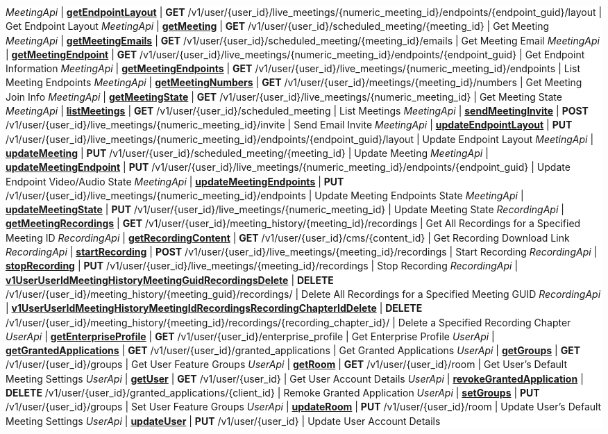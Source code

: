 *MeetingApi* | [**getEndpointLayout**](docs/Api/MeetingApi.md#getendpointlayout) | **GET** /v1/user/{user_id}/live_meetings/{numeric_meeting_id}/endpoints/{endpoint_guid}/layout | Get Endpoint Layout
*MeetingApi* | [**getMeeting**](docs/Api/MeetingApi.md#getmeeting) | **GET** /v1/user/{user_id}/scheduled_meeting/{meeting_id} | Get Meeting
*MeetingApi* | [**getMeetingEmails**](docs/Api/MeetingApi.md#getmeetingemails) | **GET** /v1/user/{user_id}/scheduled_meeting/{meeting_id}/emails | Get Meeting Email
*MeetingApi* | [**getMeetingEndpoint**](docs/Api/MeetingApi.md#getmeetingendpoint) | **GET** /v1/user/{user_id}/live_meetings/{numeric_meeting_id}/endpoints/{endpoint_guid} | Get Endpoint Information
*MeetingApi* | [**getMeetingEndpoints**](docs/Api/MeetingApi.md#getmeetingendpoints) | **GET** /v1/user/{user_id}/live_meetings/{numeric_meeting_id}/endpoints | List Meeting Endpoints
*MeetingApi* | [**getMeetingNumbers**](docs/Api/MeetingApi.md#getmeetingnumbers) | **GET** /v1/user/{user_id}/meetings/{meeting_id}/numbers | Get Meeting Join Info
*MeetingApi* | [**getMeetingState**](docs/Api/MeetingApi.md#getmeetingstate) | **GET** /v1/user/{user_id}/live_meetings/{numeric_meeting_id} | Get Meeting State
*MeetingApi* | [**listMeetings**](docs/Api/MeetingApi.md#listmeetings) | **GET** /v1/user/{user_id}/scheduled_meeting | List Meetings
*MeetingApi* | [**sendMeetingInvite**](docs/Api/MeetingApi.md#sendmeetinginvite) | **POST** /v1/user/{user_id}/live_meetings/{numeric_meeting_id}/invite | Send Email Invite
*MeetingApi* | [**updateEndpointLayout**](docs/Api/MeetingApi.md#updateendpointlayout) | **PUT** /v1/user/{user_id}/live_meetings/{numeric_meeting_id}/endpoints/{endpoint_guid}/layout | Update Endpoint Layout
*MeetingApi* | [**updateMeeting**](docs/Api/MeetingApi.md#updatemeeting) | **PUT** /v1/user/{user_id}/scheduled_meeting/{meeting_id} | Update Meeting
*MeetingApi* | [**updateMeetingEndpoint**](docs/Api/MeetingApi.md#updatemeetingendpoint) | **PUT** /v1/user/{user_id}/live_meetings/{numeric_meeting_id}/endpoints/{endpoint_guid} | Update Endpoint Video/Audio State
*MeetingApi* | [**updateMeetingEndpoints**](docs/Api/MeetingApi.md#updatemeetingendpoints) | **PUT** /v1/user/{user_id}/live_meetings/{numeric_meeting_id}/endpoints | Update Meeting Endpoints State
*MeetingApi* | [**updateMeetingState**](docs/Api/MeetingApi.md#updatemeetingstate) | **PUT** /v1/user/{user_id}/live_meetings/{numeric_meeting_id} | Update Meeting State
*RecordingApi* | [**getMeetingRecordings**](docs/Api/RecordingApi.md#getmeetingrecordings) | **GET** /v1/user/{user_id}/meeting_history/{meeting_id}/recordings | Get All Recordings for a Specified Meeting ID
*RecordingApi* | [**getRecordingContent**](docs/Api/RecordingApi.md#getrecordingcontent) | **GET** /v1/user/{user_id}/cms/{content_id} | Get Recording Download Link
*RecordingApi* | [**startRecording**](docs/Api/RecordingApi.md#startrecording) | **POST** /v1/user/{user_id}/live_meetings/{meeting_id}/recordings | Start Recording
*RecordingApi* | [**stopRecording**](docs/Api/RecordingApi.md#stoprecording) | **PUT** /v1/user/{user_id}/live_meetings/{meeting_id}/recordings | Stop Recording
*RecordingApi* | [**v1UserUserIdMeetingHistoryMeetingGuidRecordingsDelete**](docs/Api/RecordingApi.md#v1useruseridmeetinghistorymeetingguidrecordingsdelete) | **DELETE** /v1/user/{user_id}/meeting_history/{meeting_guid}/recordings/ | Delete All Recordings for a Specified Meeting GUID
*RecordingApi* | [**v1UserUserIdMeetingHistoryMeetingIdRecordingsRecordingChapterIdDelete**](docs/Api/RecordingApi.md#v1useruseridmeetinghistorymeetingidrecordingsrecordingchapteriddelete) | **DELETE** /v1/user/{user_id}/meeting_history/{meeting_id}/recordings/{recording_chapter_id}/ | Delete a Specified Recording Chapter
*UserApi* | [**getEnterpriseProfile**](docs/Api/UserApi.md#getenterpriseprofile) | **GET** /v1/user/{user_id}/enterprise_profile | Get Enterprise Profile
*UserApi* | [**getGrantedApplications**](docs/Api/UserApi.md#getgrantedapplications) | **GET** /v1/user/{user_id}/granted_applications | Get Granted Applications
*UserApi* | [**getGroups**](docs/Api/UserApi.md#getgroups) | **GET** /v1/user/{user_id}/groups | Get User Feature Groups
*UserApi* | [**getRoom**](docs/Api/UserApi.md#getroom) | **GET** /v1/user/{user_id}/room | Get User’s Default Meeting Settings
*UserApi* | [**getUser**](docs/Api/UserApi.md#getuser) | **GET** /v1/user/{user_id} | Get User Account Details
*UserApi* | [**revokeGrantedApplication**](docs/Api/UserApi.md#revokegrantedapplication) | **DELETE** /v1/user/{user_id}/granted_applications/{client_id} | Remoke Granted Application
*UserApi* | [**setGroups**](docs/Api/UserApi.md#setgroups) | **PUT** /v1/user/{user_id}/groups | Set User Feature Groups
*UserApi* | [**updateRoom**](docs/Api/UserApi.md#updateroom) | **PUT** /v1/user/{user_id}/room | Update User’s Default Meeting Settings
*UserApi* | [**updateUser**](docs/Api/UserApi.md#updateuser) | **PUT** /v1/user/{user_id} | Update User Account Details